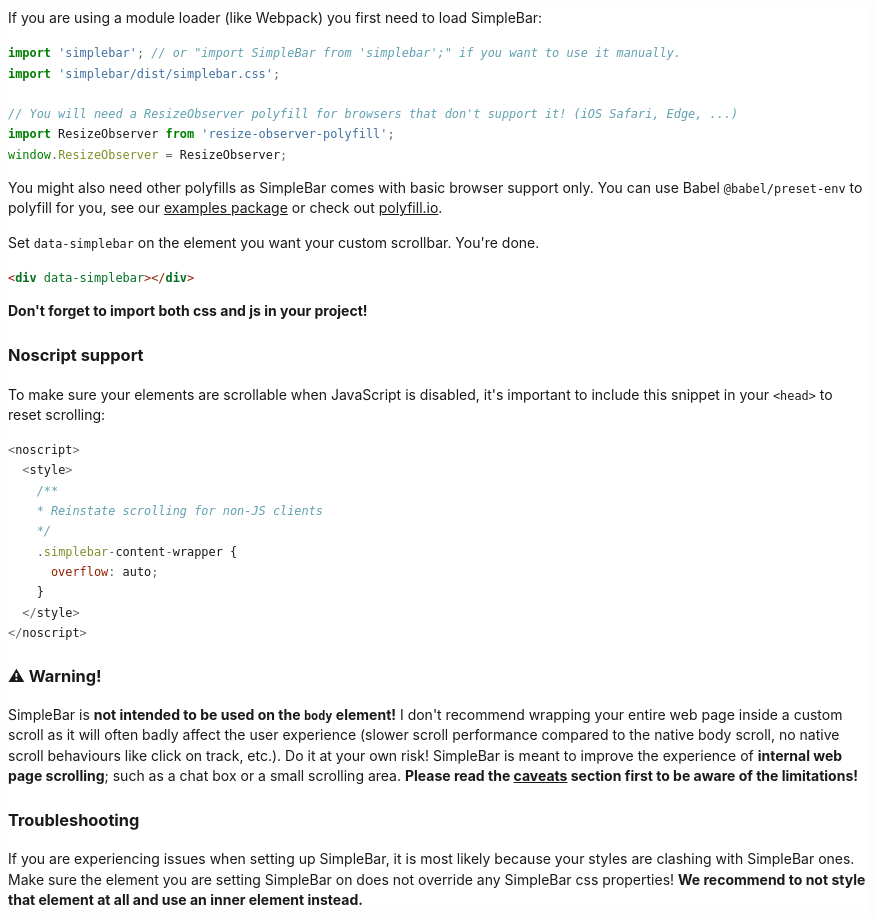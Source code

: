 If you are using a module loader (like Webpack) you first need to load SimpleBar:

```js
import 'simplebar'; // or "import SimpleBar from 'simplebar';" if you want to use it manually.
import 'simplebar/dist/simplebar.css';

// You will need a ResizeObserver polyfill for browsers that don't support it! (iOS Safari, Edge, ...)
import ResizeObserver from 'resize-observer-polyfill';
window.ResizeObserver = ResizeObserver;
```

You might also need other polyfills as SimpleBar comes with basic browser support only.
You can use Babel `@babel/preset-env` to polyfill for you, see our [examples package](https://github.com/Grsmto/simplebar/blob/next/packages/examples/.babelrc#L2) or check out [polyfill.io](https://polyfill.io/).

Set `data-simplebar` on the element you want your custom scrollbar. You're done.

```html
<div data-simplebar></div>
```

**Don't forget to import both css and js in your project!**

### Noscript support

To make sure your elements are scrollable when JavaScript is disabled, it's important to include this snippet in your `<head>` to reset scrolling:

```js
<noscript>
  <style>
    /**
    * Reinstate scrolling for non-JS clients
    */
    .simplebar-content-wrapper {
      overflow: auto;
    }
  </style>
</noscript>
```

### :warning: Warning!

SimpleBar is **not intended to be used on the `body` element!** I don't recommend wrapping your entire web page inside a custom scroll as it will often badly affect the user experience (slower scroll performance compared to the native body scroll, no native scroll behaviours like click on track, etc.). Do it at your own risk! SimpleBar is meant to improve the experience of **internal web page scrolling**; such as a chat box or a small scrolling area. **Please read the [caveats](#5-caveats) section first to be aware of the limitations!**

### Troubleshooting

If you are experiencing issues when setting up SimpleBar, it is most likely because your styles are clashing with SimpleBar ones. Make sure the element you are setting SimpleBar on does not override any SimpleBar css properties! **We recommend to not style that element at all and use an inner element instead.**
